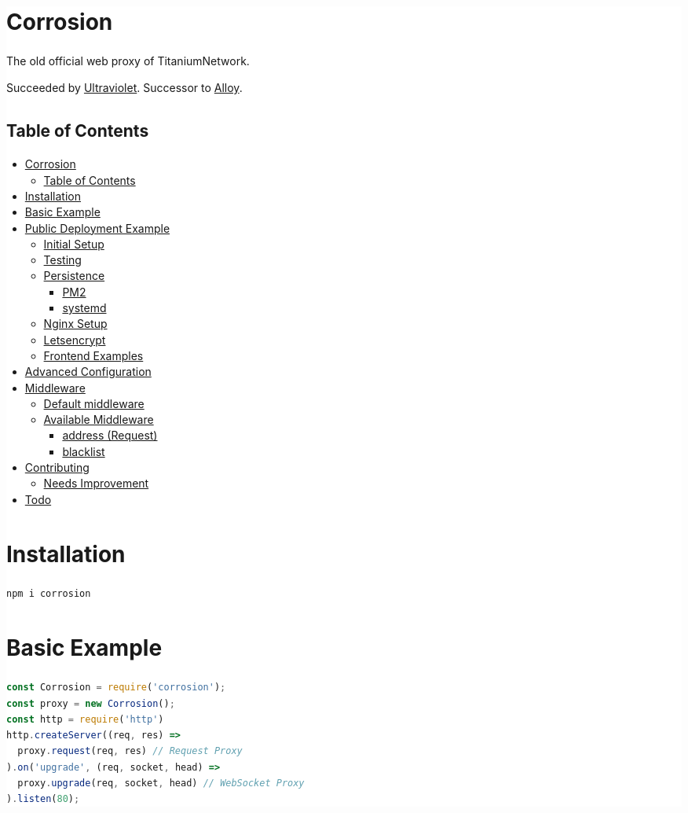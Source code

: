 # Corrosion

The old official web proxy of TitaniumNetwork.

Succeeded by [Ultraviolet](https://github.com/Titanium-Network/Ultraviolet).
Successor to [Alloy](https://github.com/Titanium-Network/alloy).

## Table of Contents
- [Corrosion](#corrosion)
  - [Table of Contents](#table-of-contents)
- [Installation](#installation)
- [Basic Example](#basic-example)
- [Public Deployment Example](#public-deployment-example)
  - [Initial Setup](#initial-setup)
  - [Testing](#testing)
  - [Persistence](#persistence)
    - [PM2](#pm2)
    - [systemd](#systemd)
  - [Nginx Setup](#nginx-setup)
  - [Letsencrypt](#letsencrypt)
  - [Frontend Examples](#frontend-examples)
- [Advanced Configuration](#advanced-configuration)
- [Middleware](#middleware)
    - [Default middleware](#default-middleware)
    - [Available Middleware](#available-middleware)
      - [address (Request)](#address-request)
      - [blacklist](#blacklist)
- [Contributing](#contributing)
  - [Needs Improvement](#needs-improvement)
- [Todo](#todo)

# Installation

```
npm i corrosion
```

# Basic Example

```javascript
const Corrosion = require('corrosion');
const proxy = new Corrosion();
const http = require('http')
http.createServer((req, res) => 
  proxy.request(req, res) // Request Proxy
).on('upgrade', (req, socket, head) => 
  proxy.upgrade(req, socket, head) // WebSocket Proxy
).listen(80);
```
